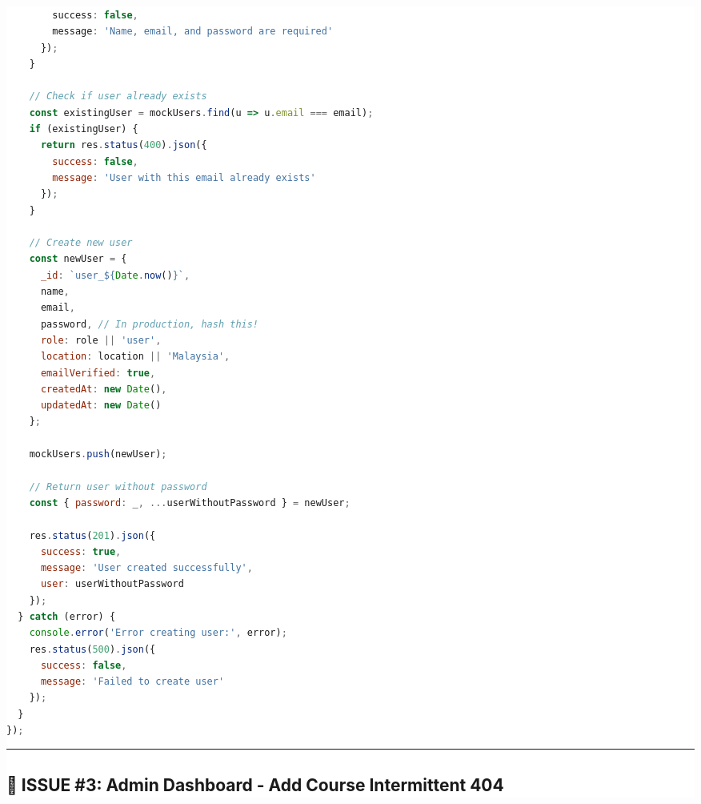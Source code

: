 ```javascript
        success: false,
        message: 'Name, email, and password are required'
      });
    }

    // Check if user already exists
    const existingUser = mockUsers.find(u => u.email === email);
    if (existingUser) {
      return res.status(400).json({
        success: false,
        message: 'User with this email already exists'
      });
    }

    // Create new user
    const newUser = {
      _id: `user_${Date.now()}`,
      name,
      email,
      password, // In production, hash this!
      role: role || 'user',
      location: location || 'Malaysia',
      emailVerified: true,
      createdAt: new Date(),
      updatedAt: new Date()
    };

    mockUsers.push(newUser);

    // Return user without password
    const { password: _, ...userWithoutPassword } = newUser;

    res.status(201).json({
      success: true,
      message: 'User created successfully',
      user: userWithoutPassword
    });
  } catch (error) {
    console.error('Error creating user:', error);
    res.status(500).json({
      success: false,
      message: 'Failed to create user'
    });
  }
});
```

---

## 🐛 ISSUE #3: Admin Dashboard - Add Course Intermittent 404
